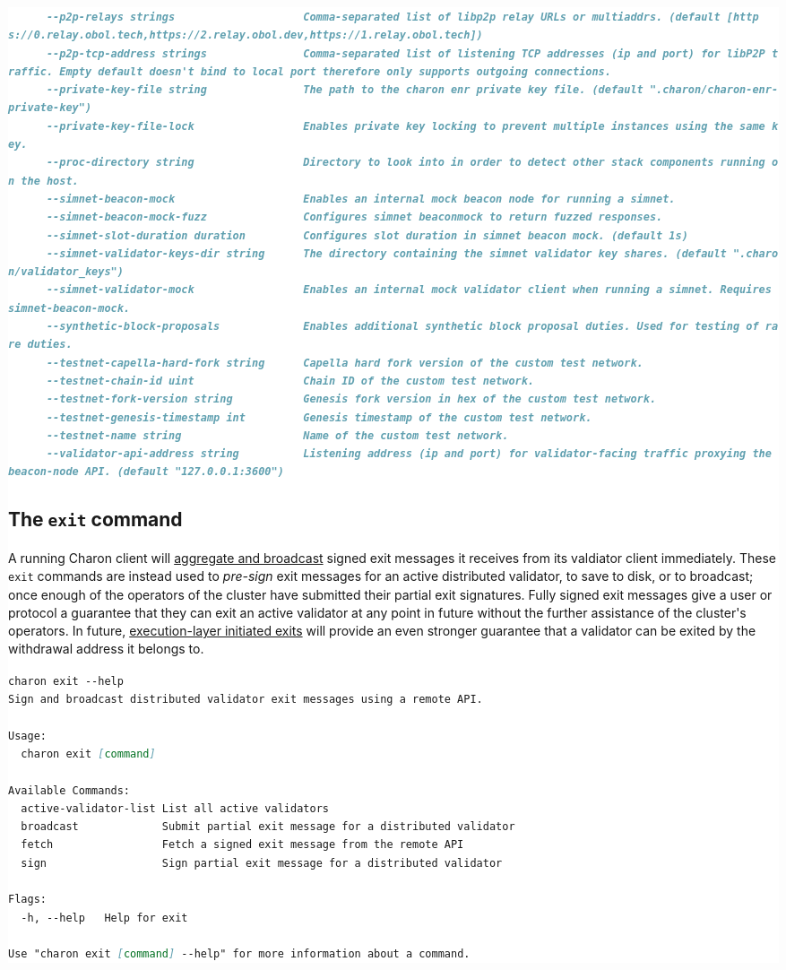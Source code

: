 ```markdown
      --p2p-relays strings                    Comma-separated list of libp2p relay URLs or multiaddrs. (default [https://0.relay.obol.tech,https://2.relay.obol.dev,https://1.relay.obol.tech])
      --p2p-tcp-address strings               Comma-separated list of listening TCP addresses (ip and port) for libP2P traffic. Empty default doesn't bind to local port therefore only supports outgoing connections.
      --private-key-file string               The path to the charon enr private key file. (default ".charon/charon-enr-private-key")
      --private-key-file-lock                 Enables private key locking to prevent multiple instances using the same key.
      --proc-directory string                 Directory to look into in order to detect other stack components running on the host.
      --simnet-beacon-mock                    Enables an internal mock beacon node for running a simnet.
      --simnet-beacon-mock-fuzz               Configures simnet beaconmock to return fuzzed responses.
      --simnet-slot-duration duration         Configures slot duration in simnet beacon mock. (default 1s)
      --simnet-validator-keys-dir string      The directory containing the simnet validator key shares. (default ".charon/validator_keys")
      --simnet-validator-mock                 Enables an internal mock validator client when running a simnet. Requires simnet-beacon-mock.
      --synthetic-block-proposals             Enables additional synthetic block proposal duties. Used for testing of rare duties.
      --testnet-capella-hard-fork string      Capella hard fork version of the custom test network.
      --testnet-chain-id uint                 Chain ID of the custom test network.
      --testnet-fork-version string           Genesis fork version in hex of the custom test network.
      --testnet-genesis-timestamp int         Genesis timestamp of the custom test network.
      --testnet-name string                   Name of the custom test network.
      --validator-api-address string          Listening address (ip and port) for validator-facing traffic proxying the beacon-node API. (default "127.0.0.1:3600")
```

## The `exit` command

A running Charon client will [aggregate and broadcast](../../run/running/quickstart-exit.mdx) signed exit messages it receives from its valdiator client immediately. These `exit` commands are instead used to _pre-sign_ exit messages for an active distributed validator, to save to disk, or to broadcast; once enough of the operators of the cluster have submitted their partial exit signatures. Fully signed exit messages give a user or protocol a guarantee that they can exit an active validator at any point in future without the further assistance of the cluster's operators. In future, [execution-layer initiated exits](https://eips.ethereum.org/EIPS/eip-7002) will provide an even stronger guarantee that a validator can be exited by the withdrawal address it belongs to.

```markdown
charon exit --help
Sign and broadcast distributed validator exit messages using a remote API.

Usage:
  charon exit [command]

Available Commands:
  active-validator-list List all active validators
  broadcast             Submit partial exit message for a distributed validator
  fetch                 Fetch a signed exit message from the remote API
  sign                  Sign partial exit message for a distributed validator

Flags:
  -h, --help   Help for exit

Use "charon exit [command] --help" for more information about a command.
```
